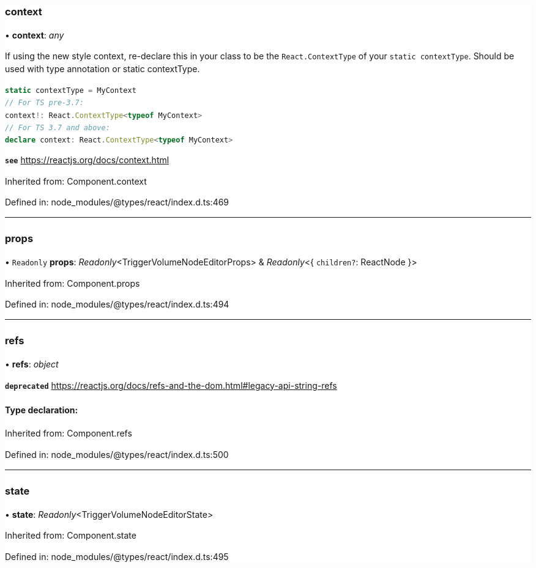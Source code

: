 ### context

• **context**: *any*

If using the new style context, re-declare this in your class to be the
`React.ContextType` of your `static contextType`.
Should be used with type annotation or static contextType.

```ts
static contextType = MyContext
// For TS pre-3.7:
context!: React.ContextType<typeof MyContext>
// For TS 3.7 and above:
declare context: React.ContextType<typeof MyContext>
```

**`see`** https://reactjs.org/docs/context.html

Inherited from: Component.context

Defined in: node_modules/@types/react/index.d.ts:469

___

### props

• `Readonly` **props**: *Readonly*<TriggerVolumeNodeEditorProps\> & *Readonly*<{ `children?`: ReactNode  }\>

Inherited from: Component.props

Defined in: node_modules/@types/react/index.d.ts:494

___

### refs

• **refs**: *object*

**`deprecated`** 
https://reactjs.org/docs/refs-and-the-dom.html#legacy-api-string-refs

#### Type declaration:

Inherited from: Component.refs

Defined in: node_modules/@types/react/index.d.ts:500

___

### state

• **state**: *Readonly*<TriggerVolumeNodeEditorState\>

Inherited from: Component.state

Defined in: node_modules/@types/react/index.d.ts:495
